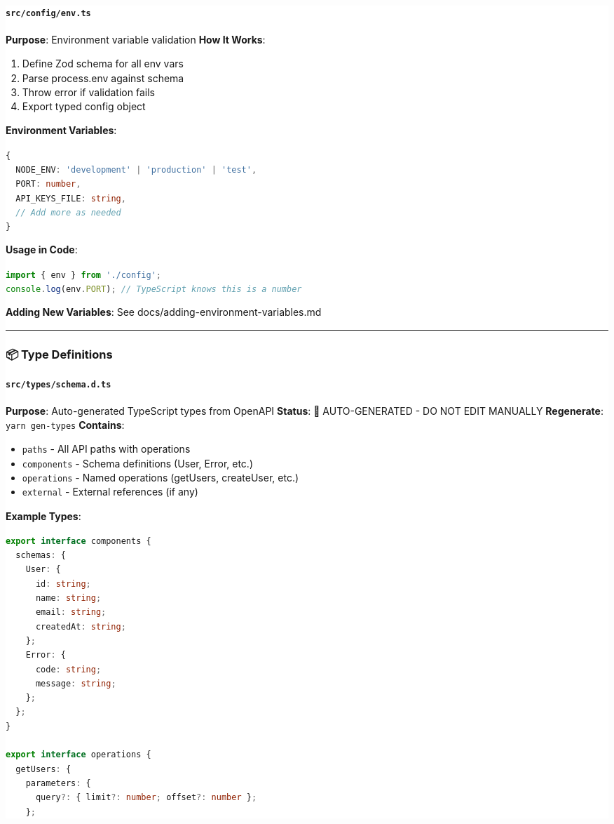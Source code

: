 #### `src/config/env.ts`

**Purpose**: Environment variable validation
**How It Works**:

1. Define Zod schema for all env vars
2. Parse process.env against schema
3. Throw error if validation fails
4. Export typed config object

**Environment Variables**:

```typescript
{
  NODE_ENV: 'development' | 'production' | 'test',
  PORT: number,
  API_KEYS_FILE: string,
  // Add more as needed
}
```

**Usage in Code**:

```typescript
import { env } from './config';
console.log(env.PORT); // TypeScript knows this is a number
```

**Adding New Variables**: See docs/adding-environment-variables.md

---

### 📦 Type Definitions

#### `src/types/schema.d.ts`

**Purpose**: Auto-generated TypeScript types from OpenAPI
**Status**: 🤖 AUTO-GENERATED - DO NOT EDIT MANUALLY
**Regenerate**: `yarn gen-types`
**Contains**:

- `paths` - All API paths with operations
- `components` - Schema definitions (User, Error, etc.)
- `operations` - Named operations (getUsers, createUser, etc.)
- `external` - External references (if any)

**Example Types**:

```typescript
export interface components {
  schemas: {
    User: {
      id: string;
      name: string;
      email: string;
      createdAt: string;
    };
    Error: {
      code: string;
      message: string;
    };
  };
}

export interface operations {
  getUsers: {
    parameters: {
      query?: { limit?: number; offset?: number };
    };
```